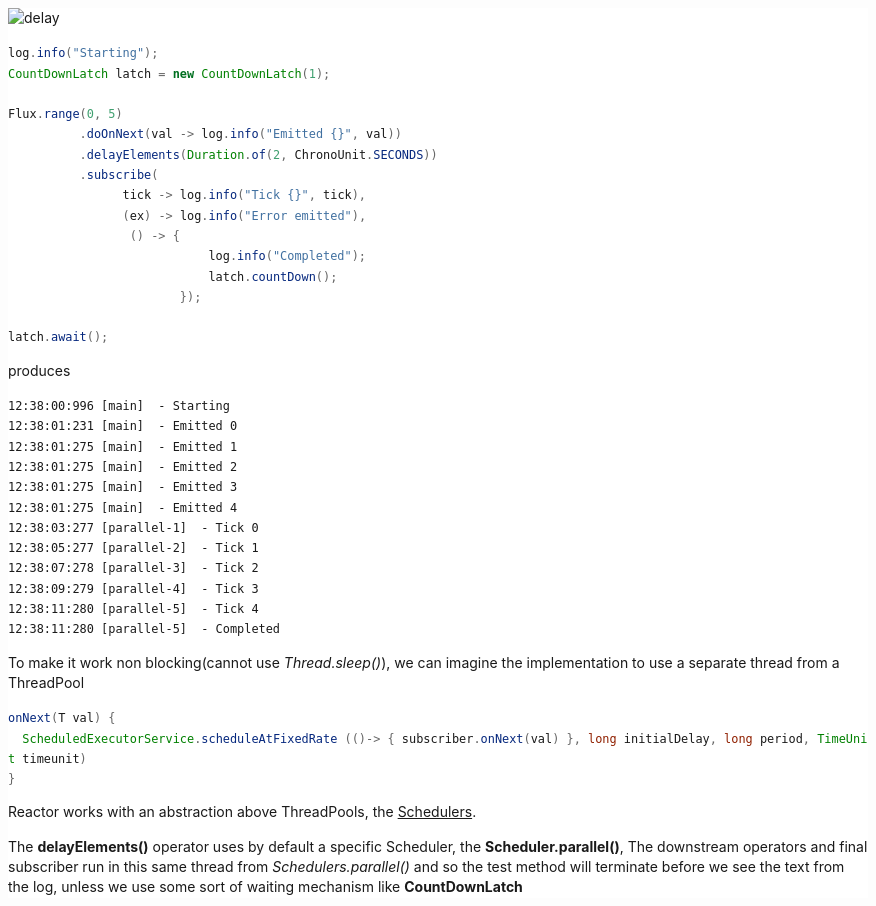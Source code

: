 ![delay](https://raw.githubusercontent.com/reactor/projectreactor.io/master/src/main/static/assets/img/marble/delayonnext.png)

```java
log.info("Starting");
CountDownLatch latch = new CountDownLatch(1);

Flux.range(0, 5)
          .doOnNext(val -> log.info("Emitted {}", val))
          .delayElements(Duration.of(2, ChronoUnit.SECONDS))
          .subscribe(
                tick -> log.info("Tick {}", tick),
                (ex) -> log.info("Error emitted"),
                 () -> {
                            log.info("Completed");
                            latch.countDown();
                        });

latch.await();
```
produces
```
12:38:00:996 [main]  - Starting
12:38:01:231 [main]  - Emitted 0
12:38:01:275 [main]  - Emitted 1
12:38:01:275 [main]  - Emitted 2
12:38:01:275 [main]  - Emitted 3
12:38:01:275 [main]  - Emitted 4
12:38:03:277 [parallel-1]  - Tick 0
12:38:05:277 [parallel-2]  - Tick 1
12:38:07:278 [parallel-3]  - Tick 2
12:38:09:279 [parallel-4]  - Tick 3
12:38:11:280 [parallel-5]  - Tick 4
12:38:11:280 [parallel-5]  - Completed
```

To make it work non blocking(cannot use _Thread.sleep()_), we can imagine the implementation to use a separate thread from a ThreadPool

```java
onNext(T val) {
  ScheduledExecutorService.scheduleAtFixedRate (()-> { subscriber.onNext(val) }, long initialDelay, long period, TimeUnit timeunit)
}
```

Reactor works with an abstraction above ThreadPools, the [Schedulers](#schedulers).

The **delayElements()** operator uses by default a specific Scheduler, the **Scheduler.parallel()**, 
The downstream operators and final subscriber run in this same thread from _Schedulers.parallel()_ and so the test method
will terminate before we see the text from the log, unless we use some sort of waiting mechanism like **CountDownLatch**
